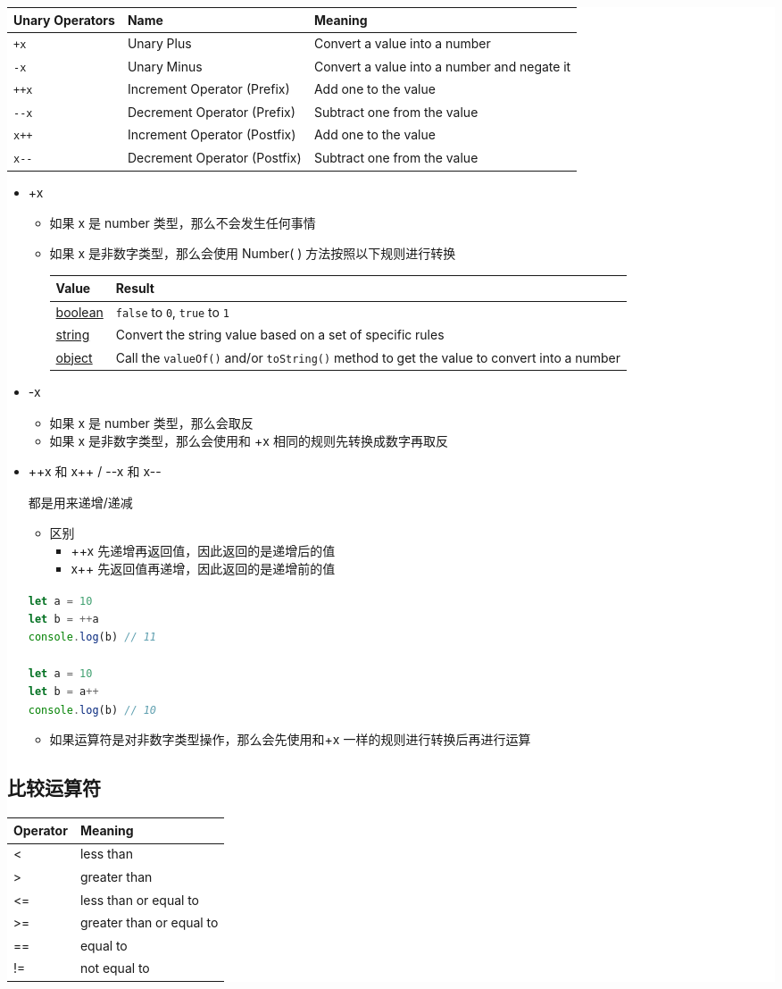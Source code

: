 | Unary Operators | Name                         | Meaning                                     |
| :-------------- | :--------------------------- | :------------------------------------------ |
| `+x`            | Unary Plus                   | Convert a value into a number               |
| `-x`            | Unary Minus                  | Convert a value into a number and negate it |
| `++x`           | Increment Operator (Prefix)  | Add one to the value                        |
| `--x`           | Decrement Operator (Prefix)  | Subtract one from the value                 |
| `x++`           | Increment Operator (Postfix) | Add one to the value                        |
| `x--`           | Decrement Operator (Postfix) | Subtract one from the value                 |

- +x

  - 如果 x 是 number 类型，那么不会发生任何事情

  - 如果 x 是非数字类型，那么会使用 Number( ) 方法按照以下规则进行转换

    | Value                                                        | Result                                                       |
    | :----------------------------------------------------------- | :----------------------------------------------------------- |
    | [boolean](https://www.javascripttutorial.net/javascript-boolean-type/) | `false` to `0`, `true` to `1`                                |
    | [string](https://www.javascripttutorial.net/javascript-string/) | Convert the string value based on a set of specific rules    |
    | [object](https://www.javascripttutorial.net/javascript-objects/) | Call the `valueOf()` and/or `toString()` method to get the value to convert into a number |

- -x

  - 如果 x 是 number 类型，那么会取反
  - 如果 x 是非数字类型，那么会使用和 +x 相同的规则先转换成数字再取反

- ++x 和 x++ / --x 和 x--

  都是用来递增/递减

  - 区别
    - ++x 先递增再返回值，因此返回的是递增后的值
    - x++ 先返回值再递增，因此返回的是递增前的值

  ```javascript
  let a = 10
  let b = ++a
  console.log(b) // 11
  
  let a = 10
  let b = a++
  console.log(b) // 10
  ```

  - 如果运算符是对非数字类型操作，那么会先使用和+x 一样的规则进行转换后再进行运算

## 比较运算符

| Operator | Meaning                  |
| :------- | :----------------------- |
| <        | less than                |
| >        | greater than             |
| <=       | less than or equal to    |
| >=       | greater than or equal to |
| ==       | equal to                 |
| !=       | not equal to             |

